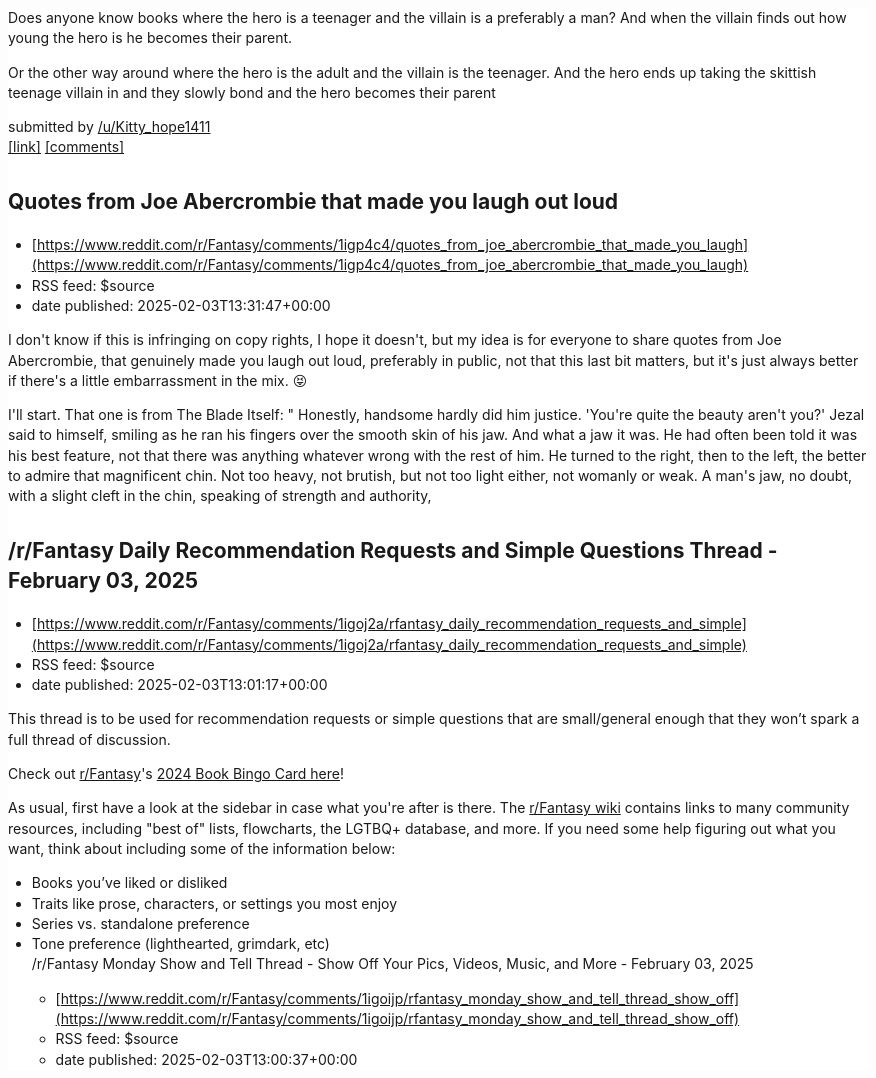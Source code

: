<div class="md"><p>Does anyone know books where the hero is a teenager and the villain is a preferably a man? And when the villain finds out how young the hero is he becomes their parent.</p> <p>Or the other way around where the hero is the adult and the villain is the teenager. And the hero ends up taking the skittish teenage villain in and they slowly bond and the hero becomes their parent </p> </div> &#32; submitted by &#32; <a href="https://www.reddit.com/user/Kitty_hope1411"> /u/Kitty_hope1411 </a> <br/> <span><a href="https://www.reddit.com/r/Fantasy/comments/1igr7i4/enemy_to_parent/">[link]</a></span> &#32; <span><a href="https://www.reddit.com/r/Fantasy/comments/1igr7i4/enemy_to_parent/">[comments]</a></span>

## Quotes from Joe Abercrombie that made you laugh out loud
 - [https://www.reddit.com/r/Fantasy/comments/1igp4c4/quotes_from_joe_abercrombie_that_made_you_laugh](https://www.reddit.com/r/Fantasy/comments/1igp4c4/quotes_from_joe_abercrombie_that_made_you_laugh)
 - RSS feed: $source
 - date published: 2025-02-03T13:31:47+00:00

<div class="md"><p>I don&#39;t know if this is infringing on copy rights, I hope it doesn&#39;t, but my idea is for everyone to share quotes from Joe Abercrombie, that genuinely made you laugh out loud, preferably in public, not that this last bit matters, but it&#39;s just always better if there&#39;s a little embarrassment in the mix. 😝 </p> <p>I&#39;ll start. That one is from The Blade Itself: &quot; Honestly, handsome hardly did him justice. &#39;You&#39;re quite the beauty aren&#39;t you?&#39; Jezal said to himself, smiling as he ran his fingers over the smooth skin of his jaw. And what a jaw it was. He had often been told it was his best feature, not that there was anything whatever wrong with the rest of him. He turned to the right, then to the left, the better to admire that magnificent chin. Not too heavy, not brutish, but not too light either, not womanly or weak. A man&#39;s jaw, no doubt, with a slight cleft in the chin, speaking of strength and authority, 

## /r/Fantasy Daily Recommendation Requests and Simple Questions Thread - February 03, 2025
 - [https://www.reddit.com/r/Fantasy/comments/1igoj2a/rfantasy_daily_recommendation_requests_and_simple](https://www.reddit.com/r/Fantasy/comments/1igoj2a/rfantasy_daily_recommendation_requests_and_simple)
 - RSS feed: $source
 - date published: 2025-02-03T13:01:17+00:00

<div class="md"><p>This thread is to be used for recommendation requests or simple questions that are small/general enough that they won’t spark a full thread of discussion.</p> <p>Check out <a href="/r/Fantasy">r/Fantasy</a>&#39;s <a href="https://www.reddit.com/r/Fantasy/comments/1bt4iqf/official_rfantasy_2024_book_bingo_challenge/">2024 Book Bingo Card here</a>!</p> <p>As usual, first have a look at the sidebar in case what you&#39;re after is there. The <a href="https://www.reddit.com/r/Fantasy/wiki/recommendations">r/Fantasy wiki</a> contains links to many community resources, including &quot;best of&quot; lists, flowcharts, the LGTBQ+ database, and more. If you need some help figuring out what you want, think about including some of the information below:</p> <ul> <li>Books you’ve liked or disliked</li> <li>Traits like prose, characters, or settings you most enjoy</li> <li>Series vs. standalone preference</li> <li>Tone preference (lighthearted, grimdark, etc)</li

## /r/Fantasy Monday Show and Tell Thread - Show Off Your Pics, Videos, Music, and More - February 03, 2025
 - [https://www.reddit.com/r/Fantasy/comments/1igoijp/rfantasy_monday_show_and_tell_thread_show_off](https://www.reddit.com/r/Fantasy/comments/1igoijp/rfantasy_monday_show_and_tell_thread_show_off)
 - RSS feed: $source
 - date published: 2025-02-03T13:00:37+00:00
